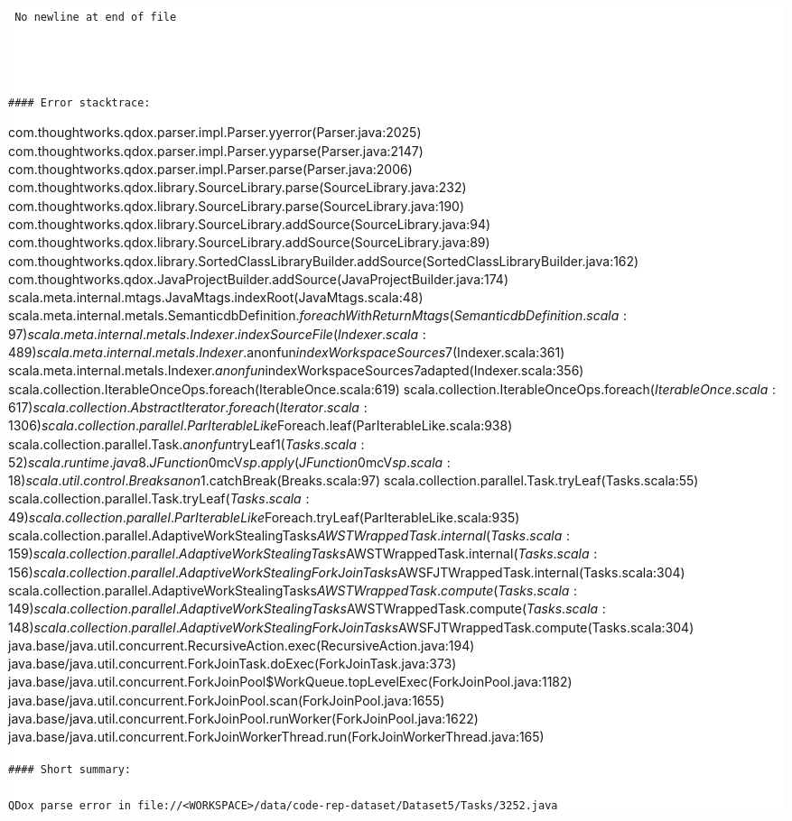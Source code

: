 ```java
 No newline at end of file
```

```



#### Error stacktrace:

```
com.thoughtworks.qdox.parser.impl.Parser.yyerror(Parser.java:2025)
	com.thoughtworks.qdox.parser.impl.Parser.yyparse(Parser.java:2147)
	com.thoughtworks.qdox.parser.impl.Parser.parse(Parser.java:2006)
	com.thoughtworks.qdox.library.SourceLibrary.parse(SourceLibrary.java:232)
	com.thoughtworks.qdox.library.SourceLibrary.parse(SourceLibrary.java:190)
	com.thoughtworks.qdox.library.SourceLibrary.addSource(SourceLibrary.java:94)
	com.thoughtworks.qdox.library.SourceLibrary.addSource(SourceLibrary.java:89)
	com.thoughtworks.qdox.library.SortedClassLibraryBuilder.addSource(SortedClassLibraryBuilder.java:162)
	com.thoughtworks.qdox.JavaProjectBuilder.addSource(JavaProjectBuilder.java:174)
	scala.meta.internal.mtags.JavaMtags.indexRoot(JavaMtags.scala:48)
	scala.meta.internal.metals.SemanticdbDefinition$.foreachWithReturnMtags(SemanticdbDefinition.scala:97)
	scala.meta.internal.metals.Indexer.indexSourceFile(Indexer.scala:489)
	scala.meta.internal.metals.Indexer.$anonfun$indexWorkspaceSources$7(Indexer.scala:361)
	scala.meta.internal.metals.Indexer.$anonfun$indexWorkspaceSources$7$adapted(Indexer.scala:356)
	scala.collection.IterableOnceOps.foreach(IterableOnce.scala:619)
	scala.collection.IterableOnceOps.foreach$(IterableOnce.scala:617)
	scala.collection.AbstractIterator.foreach(Iterator.scala:1306)
	scala.collection.parallel.ParIterableLike$Foreach.leaf(ParIterableLike.scala:938)
	scala.collection.parallel.Task.$anonfun$tryLeaf$1(Tasks.scala:52)
	scala.runtime.java8.JFunction0$mcV$sp.apply(JFunction0$mcV$sp.scala:18)
	scala.util.control.Breaks$$anon$1.catchBreak(Breaks.scala:97)
	scala.collection.parallel.Task.tryLeaf(Tasks.scala:55)
	scala.collection.parallel.Task.tryLeaf$(Tasks.scala:49)
	scala.collection.parallel.ParIterableLike$Foreach.tryLeaf(ParIterableLike.scala:935)
	scala.collection.parallel.AdaptiveWorkStealingTasks$AWSTWrappedTask.internal(Tasks.scala:159)
	scala.collection.parallel.AdaptiveWorkStealingTasks$AWSTWrappedTask.internal$(Tasks.scala:156)
	scala.collection.parallel.AdaptiveWorkStealingForkJoinTasks$AWSFJTWrappedTask.internal(Tasks.scala:304)
	scala.collection.parallel.AdaptiveWorkStealingTasks$AWSTWrappedTask.compute(Tasks.scala:149)
	scala.collection.parallel.AdaptiveWorkStealingTasks$AWSTWrappedTask.compute$(Tasks.scala:148)
	scala.collection.parallel.AdaptiveWorkStealingForkJoinTasks$AWSFJTWrappedTask.compute(Tasks.scala:304)
	java.base/java.util.concurrent.RecursiveAction.exec(RecursiveAction.java:194)
	java.base/java.util.concurrent.ForkJoinTask.doExec(ForkJoinTask.java:373)
	java.base/java.util.concurrent.ForkJoinPool$WorkQueue.topLevelExec(ForkJoinPool.java:1182)
	java.base/java.util.concurrent.ForkJoinPool.scan(ForkJoinPool.java:1655)
	java.base/java.util.concurrent.ForkJoinPool.runWorker(ForkJoinPool.java:1622)
	java.base/java.util.concurrent.ForkJoinWorkerThread.run(ForkJoinWorkerThread.java:165)
```
#### Short summary: 

QDox parse error in file://<WORKSPACE>/data/code-rep-dataset/Dataset5/Tasks/3252.java